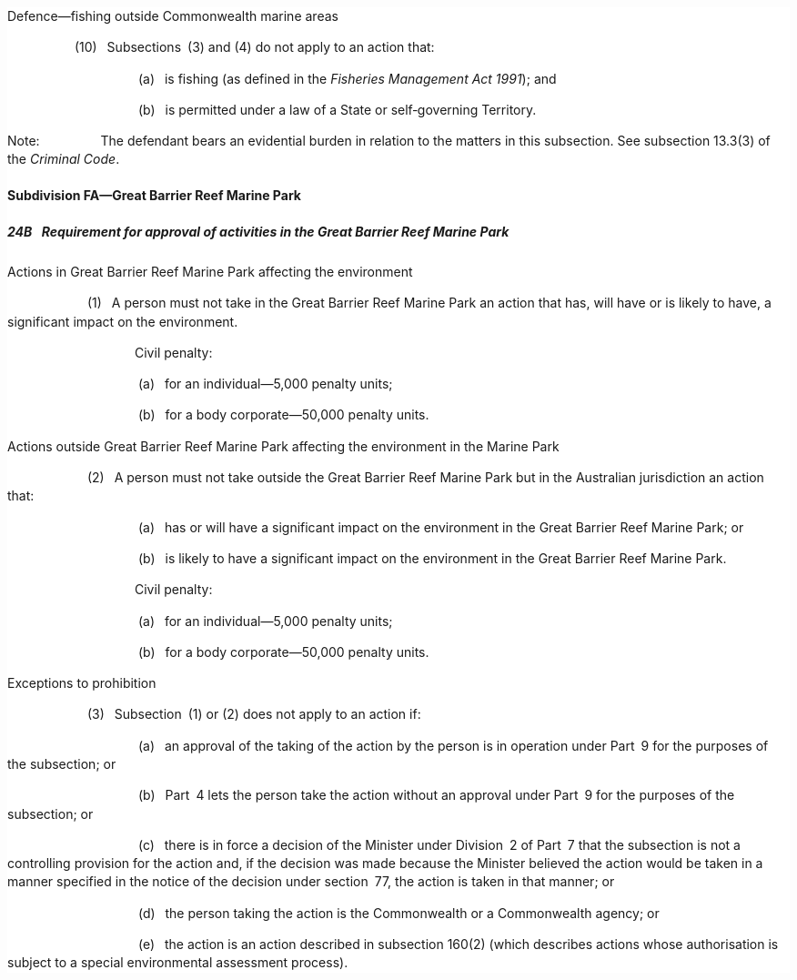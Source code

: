 Defence—fishing outside Commonwealth marine areas

           (10)  Subsections (3) and (4) do not apply to an action that:

                     (a)  is fishing (as defined in the _Fisheries Management Act 1991_); and

                     (b)  is permitted under a law of a State or self‑governing Territory.

Note:          The defendant bears an evidential burden in relation to the matters in this subsection. See subsection 13.3(3) of the _Criminal Code_.

#### Subdivision FA—Great Barrier Reef Marine Park

##### <a id="24B"></a>24B  Requirement for approval of activities in the Great Barrier Reef Marine Park

Actions in Great Barrier Reef Marine Park affecting the environment

             (1)  A person must not take in the Great Barrier Reef Marine Park an action that has, will have or is likely to have, a significant impact on the environment.

                    Civil penalty:

                     (a)  for an individual—5,000 penalty units;

                     (b)  for a body corporate—50,000 penalty units.

Actions outside Great Barrier Reef Marine Park affecting the environment in the Marine Park

             (2)  A person must not take outside the Great Barrier Reef Marine Park but in the Australian jurisdiction an action that:

                     (a)  has or will have a significant impact on the environment in the Great Barrier Reef Marine Park; or

                     (b)  is likely to have a significant impact on the environment in the Great Barrier Reef Marine Park.

                    Civil penalty:

                     (a)  for an individual—5,000 penalty units;

                     (b)  for a body corporate—50,000 penalty units.

Exceptions to prohibition

             (3)  Subsection (1) or (2) does not apply to an action if:

                     (a)  an approval of the taking of the action by the person is in operation under Part 9 for the purposes of the subsection; or

                     (b)  Part 4 lets the person take the action without an approval under Part 9 for the purposes of the subsection; or

                     (c)  there is in force a decision of the Minister under Division 2 of Part 7 that the subsection is not a controlling provision for the action and, if the decision was made because the Minister believed the action would be taken in a manner specified in the notice of the decision under section 77, the action is taken in that manner; or

                     (d)  the person taking the action is the Commonwealth or a Commonwealth agency; or

                     (e)  the action is an action described in subsection 160(2) (which describes actions whose authorisation is subject to a special environmental assessment process).
